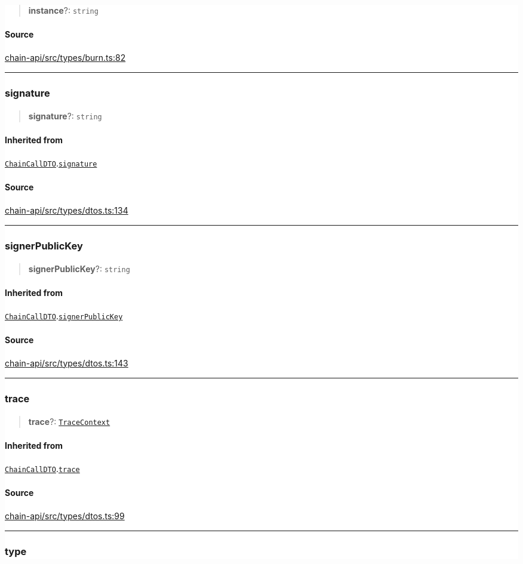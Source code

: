 > **instance**?: `string`

#### Source

[chain-api/src/types/burn.ts:82](https://github.com/GalaChain/sdk/blob/bcbbb18/chain-api/src/types/burn.ts#L82)

***

### signature

> **signature**?: `string`

#### Inherited from

[`ChainCallDTO`](ChainCallDTO.md).[`signature`](ChainCallDTO.md#signature)

#### Source

[chain-api/src/types/dtos.ts:134](https://github.com/GalaChain/sdk/blob/bcbbb18/chain-api/src/types/dtos.ts#L134)

***

### signerPublicKey

> **signerPublicKey**?: `string`

#### Inherited from

[`ChainCallDTO`](ChainCallDTO.md).[`signerPublicKey`](ChainCallDTO.md#signerpublickey)

#### Source

[chain-api/src/types/dtos.ts:143](https://github.com/GalaChain/sdk/blob/bcbbb18/chain-api/src/types/dtos.ts#L143)

***

### trace

> **trace**?: [`TraceContext`](../interfaces/TraceContext.md)

#### Inherited from

[`ChainCallDTO`](ChainCallDTO.md).[`trace`](ChainCallDTO.md#trace)

#### Source

[chain-api/src/types/dtos.ts:99](https://github.com/GalaChain/sdk/blob/bcbbb18/chain-api/src/types/dtos.ts#L99)

***

### type
